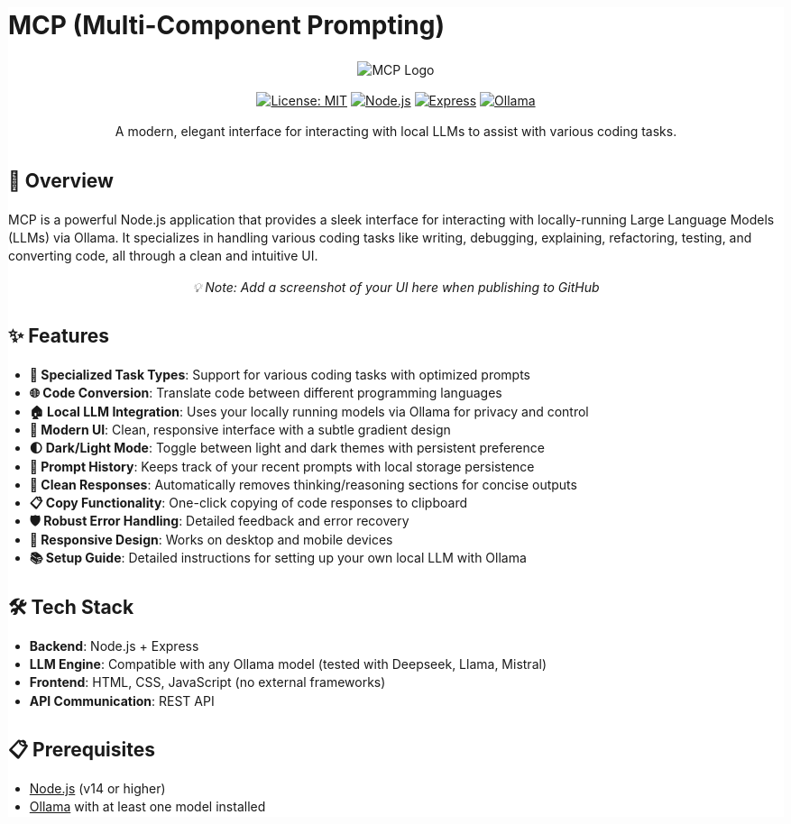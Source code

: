 # MCP (Multi-Component Prompting)

<div align="center">

![MCP Logo](https://img.shields.io/badge/MCP-Multi--Component%20Prompting-6366F1?style=for-the-badge)

[![License: MIT](https://img.shields.io/badge/License-MIT-yellow.svg)](https://opensource.org/licenses/MIT)
[![Node.js](https://img.shields.io/badge/Node.js-18.x-green.svg)](https://nodejs.org/)
[![Express](https://img.shields.io/badge/Express-5.x-blue.svg)](https://expressjs.com/)
[![Ollama](https://img.shields.io/badge/Ollama-Compatible-orange.svg)](https://ollama.ai/)

A modern, elegant interface for interacting with local LLMs to assist with various coding tasks.

</div>

## 🌟 Overview

MCP is a powerful Node.js application that provides a sleek interface for interacting with locally-running Large Language Models (LLMs) via Ollama. It specializes in handling various coding tasks like writing, debugging, explaining, refactoring, testing, and converting code, all through a clean and intuitive UI.

<div align="center">
<i>💡 Note: Add a screenshot of your UI here when publishing to GitHub</i>
</div>

## ✨ Features

- **🧩 Specialized Task Types**: Support for various coding tasks with optimized prompts
- **🌐 Code Conversion**: Translate code between different programming languages
- **🏠 Local LLM Integration**: Uses your locally running models via Ollama for privacy and control
- **🎨 Modern UI**: Clean, responsive interface with a subtle gradient design
- **🌓 Dark/Light Mode**: Toggle between light and dark themes with persistent preference
- **📜 Prompt History**: Keeps track of your recent prompts with local storage persistence
- **🧹 Clean Responses**: Automatically removes thinking/reasoning sections for concise outputs
- **📋 Copy Functionality**: One-click copying of code responses to clipboard
- **🛡️ Robust Error Handling**: Detailed feedback and error recovery
- **📱 Responsive Design**: Works on desktop and mobile devices
- **📚 Setup Guide**: Detailed instructions for setting up your own local LLM with Ollama

## 🛠️ Tech Stack

- **Backend**: Node.js + Express
- **LLM Engine**: Compatible with any Ollama model (tested with Deepseek, Llama, Mistral)
- **Frontend**: HTML, CSS, JavaScript (no external frameworks)
- **API Communication**: REST API

## 📋 Prerequisites

- [Node.js](https://nodejs.org/) (v14 or higher)
- [Ollama](https://ollama.ai/) with at least one model installed
